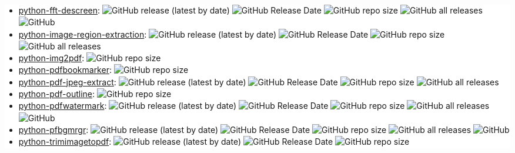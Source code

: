 * [python-fft-descreen](https://github.com/ImageProcessing-ElectronicPublications/python-fft-descreen):
![GitHub release (latest by date)](https://img.shields.io/github/v/release/ImageProcessing-ElectronicPublications/python-fft-descreen)
![GitHub Release Date](https://img.shields.io/github/release-date/ImageProcessing-ElectronicPublications/python-fft-descreen)
![GitHub repo size](https://img.shields.io/github/repo-size/ImageProcessing-ElectronicPublications/python-fft-descreen)
![GitHub all releases](https://img.shields.io/github/downloads/ImageProcessing-ElectronicPublications/python-fft-descreen/total)
![GitHub](https://img.shields.io/github/license/ImageProcessing-ElectronicPublications/python-fft-descreen)
* [python-image-region-extraction](https://github.com/ImageProcessing-ElectronicPublications/python-image-region-extraction):
![GitHub release (latest by date)](https://img.shields.io/github/v/release/ImageProcessing-ElectronicPublications/python-image-region-extraction)
![GitHub Release Date](https://img.shields.io/github/release-date/ImageProcessing-ElectronicPublications/python-image-region-extraction)
![GitHub repo size](https://img.shields.io/github/repo-size/ImageProcessing-ElectronicPublications/python-image-region-extraction)
![GitHub all releases](https://img.shields.io/github/downloads/ImageProcessing-ElectronicPublications/python-image-region-extraction/total)
* [python-img2pdf](https://github.com/ImageProcessing-ElectronicPublications/python-img2pdf):
![GitHub repo size](https://img.shields.io/github/repo-size/ImageProcessing-ElectronicPublications/python-img2pdf)
* [python-pdfbookmarker](https://github.com/ImageProcessing-ElectronicPublications/python-pdfbookmarker):
![GitHub repo size](https://img.shields.io/github/repo-size/ImageProcessing-ElectronicPublications/python-pdfbookmarker)
* [python-pdf-jpeg-extract](https://github.com/ImageProcessing-ElectronicPublications/python-pdf-jpeg-extract):
![GitHub release (latest by date)](https://img.shields.io/github/v/release/ImageProcessing-ElectronicPublications/python-pdf-jpeg-extract)
![GitHub Release Date](https://img.shields.io/github/release-date/ImageProcessing-ElectronicPublications/python-pdf-jpeg-extract)
![GitHub repo size](https://img.shields.io/github/repo-size/ImageProcessing-ElectronicPublications/python-pdf-jpeg-extract)
![GitHub all releases](https://img.shields.io/github/downloads/ImageProcessing-ElectronicPublications/python-pdf-jpeg-extract/total)
* [python-pdf-outline](https://github.com/ImageProcessing-ElectronicPublications/python-pdf-outline):
![GitHub repo size](https://img.shields.io/github/repo-size/ImageProcessing-ElectronicPublications/python-pdf-outline)
* [python-pdfwatermark](https://github.com/ImageProcessing-ElectronicPublications/python-pdfwatermark):
![GitHub release (latest by date)](https://img.shields.io/github/v/release/ImageProcessing-ElectronicPublications/python-pdfwatermark)
![GitHub Release Date](https://img.shields.io/github/release-date/ImageProcessing-ElectronicPublications/python-pdfwatermark)
![GitHub repo size](https://img.shields.io/github/repo-size/ImageProcessing-ElectronicPublications/python-pdfwatermark)
![GitHub all releases](https://img.shields.io/github/downloads/ImageProcessing-ElectronicPublications/python-pdfwatermark/total)
![GitHub](https://img.shields.io/github/license/ImageProcessing-ElectronicPublications/python-pdfwatermark)
* [python-pfbgmrgr](https://github.com/ImageProcessing-ElectronicPublications/python-pfbgmrgr):
![GitHub release (latest by date)](https://img.shields.io/github/v/release/ImageProcessing-ElectronicPublications/python-pfbgmrgr)
![GitHub Release Date](https://img.shields.io/github/release-date/ImageProcessing-ElectronicPublications/python-pfbgmrgr)
![GitHub repo size](https://img.shields.io/github/repo-size/ImageProcessing-ElectronicPublications/python-pfbgmrgr)
![GitHub all releases](https://img.shields.io/github/downloads/ImageProcessing-ElectronicPublications/python-pfbgmrgr/total)
![GitHub](https://img.shields.io/github/license/ImageProcessing-ElectronicPublications/python-pfbgmrgr)
* [python-trimimagetopdf](https://github.com/ImageProcessing-ElectronicPublications/python-trimimagetopdf):
![GitHub release (latest by date)](https://img.shields.io/github/v/release/ImageProcessing-ElectronicPublications/python-trimimagetopdf)
![GitHub Release Date](https://img.shields.io/github/release-date/ImageProcessing-ElectronicPublications/python-trimimagetopdf)
![GitHub repo size](https://img.shields.io/github/repo-size/ImageProcessing-ElectronicPublications/python-trimimagetopdf)
